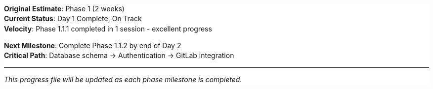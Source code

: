 **Original Estimate**: Phase 1 (2 weeks)  
**Current Status**: Day 1 Complete, On Track  
**Velocity**: Phase 1.1.1 completed in 1 session - excellent progress

**Next Milestone**: Complete Phase 1.1.2 by end of Day 2  
**Critical Path**: Database schema → Authentication → GitLab integration

---

*This progress file will be updated as each phase milestone is completed.* 